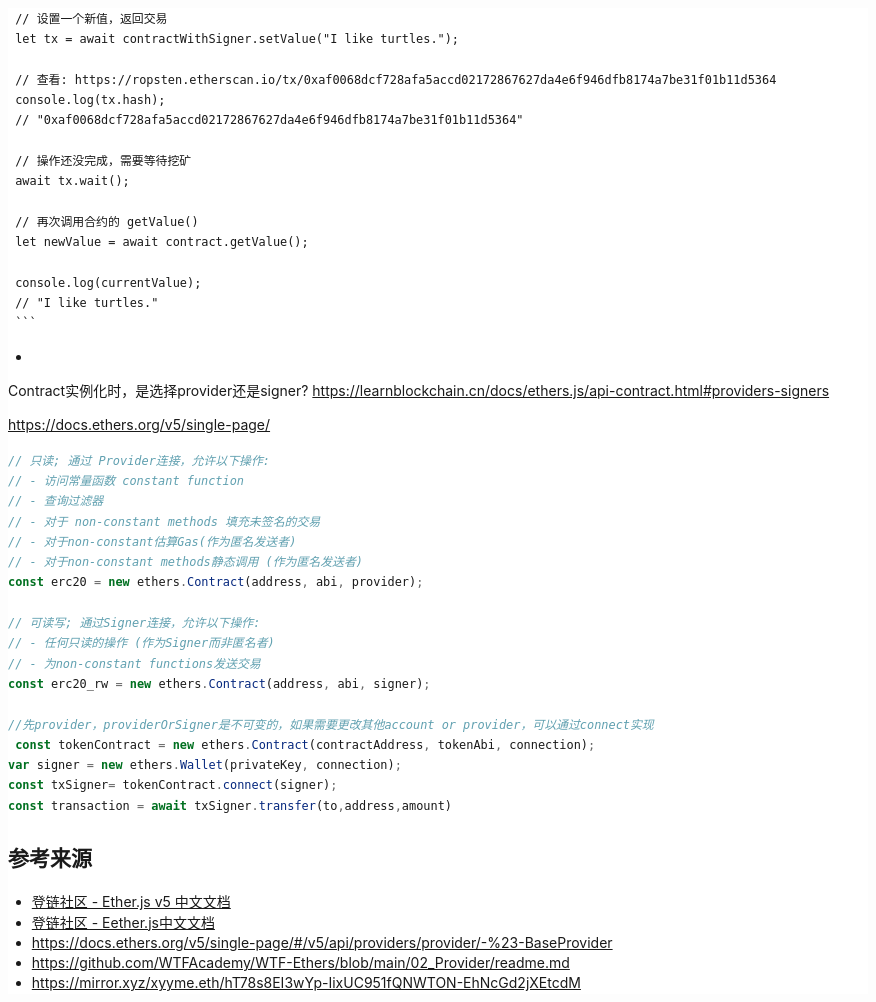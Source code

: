      // 设置一个新值，返回交易
     let tx = await contractWithSigner.setValue("I like turtles.");

     // 查看: https://ropsten.etherscan.io/tx/0xaf0068dcf728afa5accd02172867627da4e6f946dfb8174a7be31f01b11d5364
     console.log(tx.hash);
     // "0xaf0068dcf728afa5accd02172867627da4e6f946dfb8174a7be31f01b11d5364"

     // 操作还没完成，需要等待挖矿
     await tx.wait();

     // 再次调用合约的 getValue()
     let newValue = await contract.getValue();

     console.log(currentValue);
     // "I like turtles."
     ```

+ 

Contract实例化时，是选择provider还是signer?
https://learnblockchain.cn/docs/ethers.js/api-contract.html#providers-signers

https://docs.ethers.org/v5/single-page/

```js
// 只读; 通过 Provider连接，允许以下操作:
// - 访问常量函数 constant function
// - 查询过滤器
// - 对于 non-constant methods 填充未签名的交易
// - 对于non-constant估算Gas(作为匿名发送者)
// - 对于non-constant methods静态调用 (作为匿名发送者)
const erc20 = new ethers.Contract(address, abi, provider);

// 可读写; 通过Signer连接，允许以下操作:
// - 任何只读的操作 (作为Signer而非匿名者)
// - 为non-constant functions发送交易
const erc20_rw = new ethers.Contract(address, abi, signer);

//先provider，providerOrSigner是不可变的，如果需要更改其他account or provider，可以通过connect实现
 const tokenContract = new ethers.Contract(contractAddress, tokenAbi, connection);
var signer = new ethers.Wallet(privateKey, connection);
const txSigner= tokenContract.connect(signer);
const transaction = await txSigner.transfer(to,address,amount)
```

## 参考来源

+ [登链社区 - Ether.js v5 中文文档](https://learnblockchain.cn/ethers_v5/)
+ [登链社区 - Eether.js中文文档](https://learnblockchain.cn/docs/ethers.js/getting-started.html)
+ https://docs.ethers.org/v5/single-page/#/v5/api/providers/provider/-%23-BaseProvider
+ https://github.com/WTFAcademy/WTF-Ethers/blob/main/02_Provider/readme.md
+ https://mirror.xyz/xyyme.eth/hT78s8EI3wYp-IixUC951fQNWTON-EhNcGd2jXEtcdM